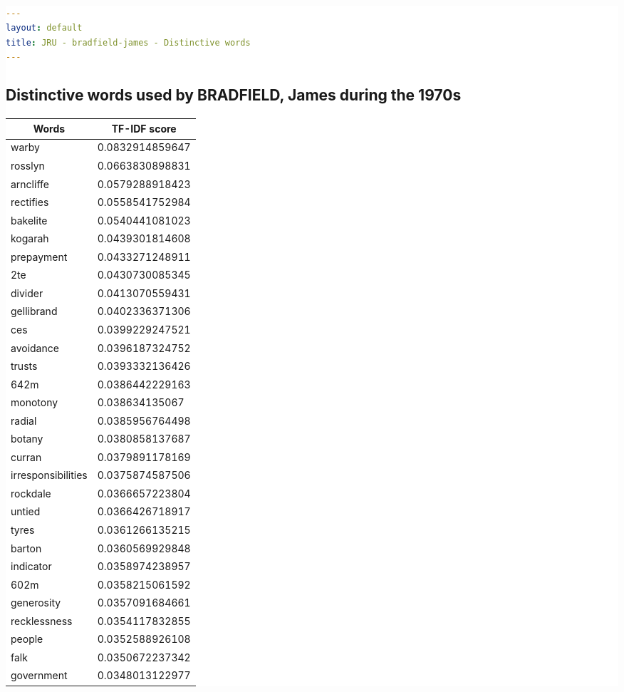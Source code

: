 ```yaml
---
layout: default
title: JRU - bradfield-james - Distinctive words
---
```

## Distinctive words used by BRADFIELD, James during the 1970s

| Words | TF-IDF score |
|--------------|----------------|
|warby|0.0832914859647|
|rosslyn|0.0663830898831|
|arncliffe|0.0579288918423|
|rectifies|0.0558541752984|
|bakelite|0.0540441081023|
|kogarah|0.0439301814608|
|prepayment|0.0433271248911|
|2te|0.0430730085345|
|divider|0.0413070559431|
|gellibrand|0.0402336371306|
|ces|0.0399229247521|
|avoidance|0.0396187324752|
|trusts|0.0393332136426|
|642m|0.0386442229163|
|monotony|0.038634135067|
|radial|0.0385956764498|
|botany|0.0380858137687|
|curran|0.0379891178169|
|irresponsibilities|0.0375874587506|
|rockdale|0.0366657223804|
|untied|0.0366426718917|
|tyres|0.0361266135215|
|barton|0.0360569929848|
|indicator|0.0358974238957|
|602m|0.0358215061592|
|generosity|0.0357091684661|
|recklessness|0.0354117832855|
|people|0.0352588926108|
|falk|0.0350672237342|
|government|0.0348013122977|